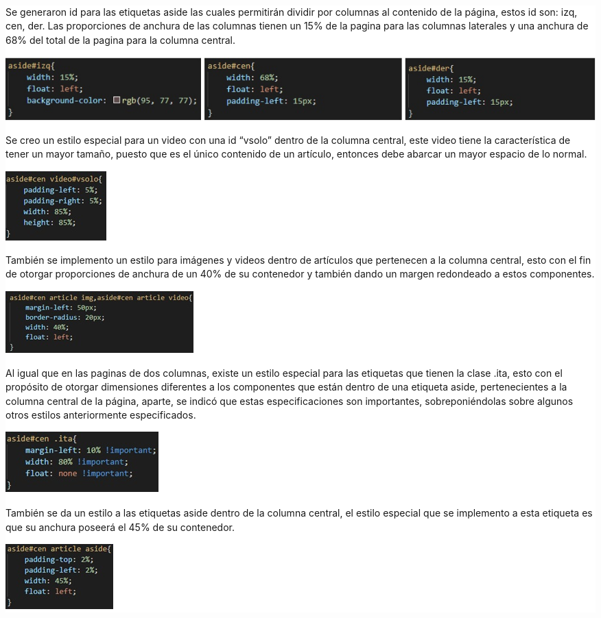 Se generaron id para las etiquetas aside las cuales permitirán dividir por columnas al contenido de la página, estos id son: izq, cen, der. Las proporciones de anchura de las columnas tienen un 15% de la pagina para las columnas laterales y una anchura de 68% del total de la pagina para la columna central.

![img30](/otros/i30.jpg)

Se creo un estilo especial para un video con una id “vsolo” dentro de la columna central, este video tiene la característica de tener un mayor tamaño, puesto que es el único contenido de un artículo, entonces debe abarcar un mayor espacio de lo normal.

![img31](/otros/i31.jpg)

También se implemento un estilo para imágenes y videos dentro de artículos que pertenecen a la columna central, esto con el fin de otorgar proporciones de anchura de un 40% de su contenedor y también dando un margen redondeado a estos componentes.

![img32](/otros/i32.jpg)

Al igual que en las paginas de dos columnas, existe un estilo especial para las etiquetas que tienen la clase .ita, esto con el propósito de otorgar dimensiones diferentes a los componentes que están dentro de una etiqueta aside, pertenecientes a la columna central de la página, aparte, se indicó que estas especificaciones son importantes, sobreponiéndolas sobre algunos otros estilos anteriormente especificados.

![img33](/otros/i33.jpg)

También se da un estilo a las etiquetas aside dentro de la columna central, el estilo especial que se implemento a esta etiqueta es que su anchura poseerá el 45% de su contenedor.

![img34](/otros/i34.jpg)
